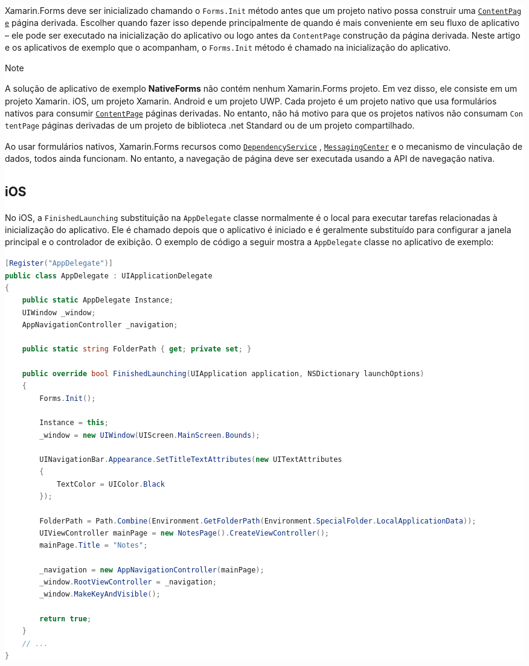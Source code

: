 Xamarin.Forms deve ser inicializado chamando o `Forms.Init` método antes que um projeto nativo possa construir uma [`ContentPage`](xref:Xamarin.Forms.ContentPage) página derivada. Escolher quando fazer isso depende principalmente de quando é mais conveniente em seu fluxo de aplicativo – ele pode ser executado na inicialização do aplicativo ou logo antes da `ContentPage` construção da página derivada. Neste artigo e os aplicativos de exemplo que o acompanham, o `Forms.Init` método é chamado na inicialização do aplicativo.

> [!NOTE]
> A solução de aplicativo de exemplo **NativeForms** não contém nenhum Xamarin.Forms projeto. Em vez disso, ele consiste em um projeto Xamarin. iOS, um projeto Xamarin. Android e um projeto UWP. Cada projeto é um projeto nativo que usa formulários nativos para consumir [`ContentPage`](xref:Xamarin.Forms.ContentPage) páginas derivadas. No entanto, não há motivo para que os projetos nativos não consumam `ContentPage` páginas derivadas de um projeto de biblioteca .net Standard ou de um projeto compartilhado.

Ao usar formulários nativos, Xamarin.Forms recursos como [`DependencyService`](xref:Xamarin.Forms.DependencyService) , [`MessagingCenter`](xref:Xamarin.Forms.MessagingCenter) e o mecanismo de vinculação de dados, todos ainda funcionam. No entanto, a navegação de página deve ser executada usando a API de navegação nativa.

## <a name="ios"></a>iOS

No iOS, a `FinishedLaunching` substituição na `AppDelegate` classe normalmente é o local para executar tarefas relacionadas à inicialização do aplicativo. Ele é chamado depois que o aplicativo é iniciado e é geralmente substituído para configurar a janela principal e o controlador de exibição. O exemplo de código a seguir mostra a `AppDelegate` classe no aplicativo de exemplo:

```csharp
[Register("AppDelegate")]
public class AppDelegate : UIApplicationDelegate
{
    public static AppDelegate Instance;
    UIWindow _window;
    AppNavigationController _navigation;

    public static string FolderPath { get; private set; }

    public override bool FinishedLaunching(UIApplication application, NSDictionary launchOptions)
    {
        Forms.Init();

        Instance = this;
        _window = new UIWindow(UIScreen.MainScreen.Bounds);

        UINavigationBar.Appearance.SetTitleTextAttributes(new UITextAttributes
        {
            TextColor = UIColor.Black
        });

        FolderPath = Path.Combine(Environment.GetFolderPath(Environment.SpecialFolder.LocalApplicationData));
        UIViewController mainPage = new NotesPage().CreateViewController();
        mainPage.Title = "Notes";

        _navigation = new AppNavigationController(mainPage);
        _window.RootViewController = _navigation;
        _window.MakeKeyAndVisible();

        return true;
    }
    // ...
}
```
